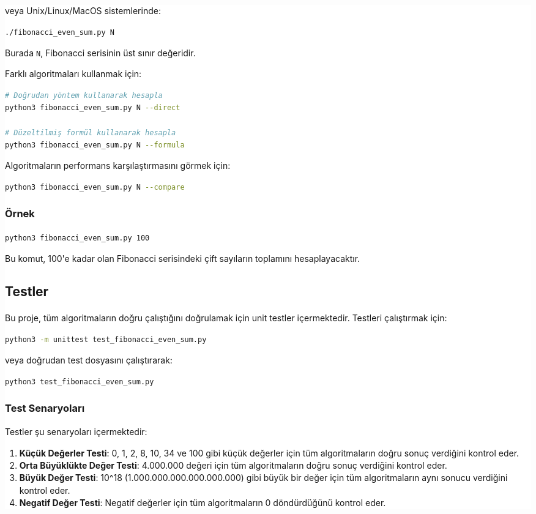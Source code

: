 veya Unix/Linux/MacOS sistemlerinde:

```bash
./fibonacci_even_sum.py N
```

Burada `N`, Fibonacci serisinin üst sınır değeridir.

Farklı algoritmaları kullanmak için:

```bash
# Doğrudan yöntem kullanarak hesapla
python3 fibonacci_even_sum.py N --direct

# Düzeltilmiş formül kullanarak hesapla
python3 fibonacci_even_sum.py N --formula
```

Algoritmaların performans karşılaştırmasını görmek için:

```bash
python3 fibonacci_even_sum.py N --compare
```

### Örnek

```bash
python3 fibonacci_even_sum.py 100
```

Bu komut, 100'e kadar olan Fibonacci serisindeki çift sayıların toplamını hesaplayacaktır.

## Testler

Bu proje, tüm algoritmaların doğru çalıştığını doğrulamak için unit testler içermektedir. Testleri çalıştırmak için:

```bash
python3 -m unittest test_fibonacci_even_sum.py
```

veya doğrudan test dosyasını çalıştırarak:

```bash
python3 test_fibonacci_even_sum.py
```

### Test Senaryoları

Testler şu senaryoları içermektedir:

1. **Küçük Değerler Testi**: 0, 1, 2, 8, 10, 34 ve 100 gibi küçük değerler için tüm algoritmaların doğru sonuç verdiğini kontrol eder.
2. **Orta Büyüklükte Değer Testi**: 4.000.000 değeri için tüm algoritmaların doğru sonuç verdiğini kontrol eder.
3. **Büyük Değer Testi**: 10^18 (1.000.000.000.000.000.000) gibi büyük bir değer için tüm algoritmaların aynı sonucu verdiğini kontrol eder.
4. **Negatif Değer Testi**: Negatif değerler için tüm algoritmaların 0 döndürdüğünü kontrol eder.
